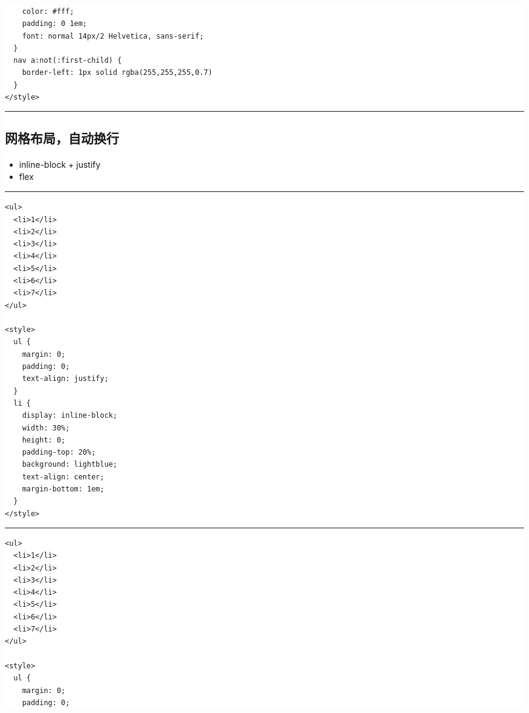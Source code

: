 ```markup
    color: #fff;
    padding: 0 1em;
    font: normal 14px/2 Helvetica, sans-serif;
  }
  nav a:not(:first-child) {
    border-left: 1px solid rgba(255,255,255,0.7)
  }
</style>
```

---

## 网格布局，自动换行

* inline-block + justify
* flex

---

```markup
<ul>
  <li>1</li>
  <li>2</li>
  <li>3</li>
  <li>4</li>
  <li>5</li>
  <li>6</li>
  <li>7</li>
</ul>

<style>
  ul {
    margin: 0;
    padding: 0;
    text-align: justify;
  }
  li {
    display: inline-block;
    width: 30%;
    height: 0;
    padding-top: 20%;
    background: lightblue;
    text-align: center;
    margin-bottom: 1em;
  }
</style>
```

---

```markup
<ul>
  <li>1</li>
  <li>2</li>
  <li>3</li>
  <li>4</li>
  <li>5</li>
  <li>6</li>
  <li>7</li>
</ul>

<style>
  ul {
    margin: 0;
    padding: 0;
```